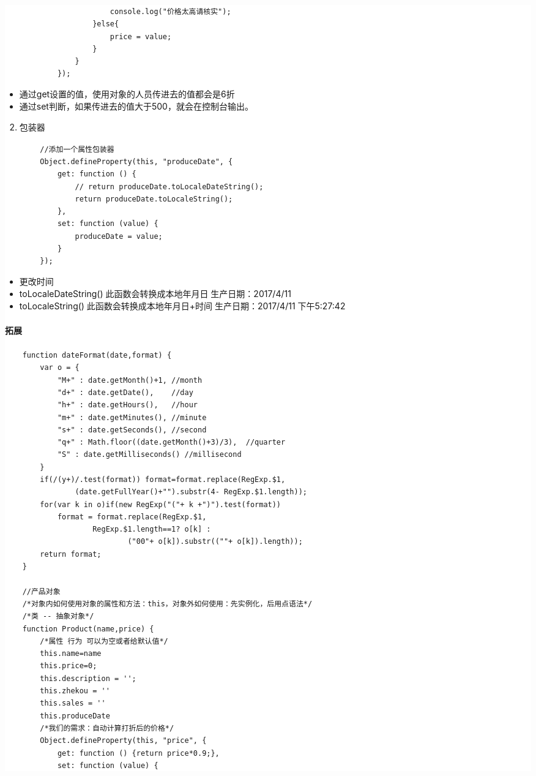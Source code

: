 ```
                        console.log("价格太高请核实");
                    }else{
                        price = value;
                    }
                }
            });
```

- 通过get设置的值，使用对象的人员传进去的值都会是6折
- 通过set判断，如果传进去的值大于500，就会在控制台输出。
2. 包装器
```
        //添加一个属性包装器
        Object.defineProperty(this, "produceDate", {
            get: function () {
                // return produceDate.toLocaleDateString();
                return produceDate.toLocaleString();
            },
            set: function (value) {
                produceDate = value;
            }
        });
```

- 更改时间
- toLocaleDateString() 此函数会转换成本地年月日 生产日期：2017/4/11
- toLocaleString() 此函数会转换成本地年月日+时间 生产日期：2017/4/11 下午5:27:42

#### 拓展
```
    function dateFormat(date,format) {
        var o = {
            "M+" : date.getMonth()+1, //month
            "d+" : date.getDate(),    //day
            "h+" : date.getHours(),   //hour
            "m+" : date.getMinutes(), //minute
            "s+" : date.getSeconds(), //second
            "q+" : Math.floor((date.getMonth()+3)/3),  //quarter
            "S" : date.getMilliseconds() //millisecond
        }
        if(/(y+)/.test(format)) format=format.replace(RegExp.$1,
                (date.getFullYear()+"").substr(4- RegExp.$1.length));
        for(var k in o)if(new RegExp("("+ k +")").test(format))
            format = format.replace(RegExp.$1,
                    RegExp.$1.length==1? o[k] :
                            ("00"+ o[k]).substr((""+ o[k]).length));
        return format;
    }

    //产品对象
    /*对象内如何使用对象的属性和方法：this，对象外如何使用：先实例化，后用点语法*/
    /*类 -- 抽象对象*/
    function Product(name,price) {
        /*属性 行为 可以为空或者给默认值*/
        this.name=name
        this.price=0;
        this.description = '';
        this.zhekou = ''
        this.sales = ''
        this.produceDate
        /*我们的需求：自动计算打折后的价格*/
        Object.defineProperty(this, "price", {
            get: function () {return price*0.9;},
            set: function (value) {
```